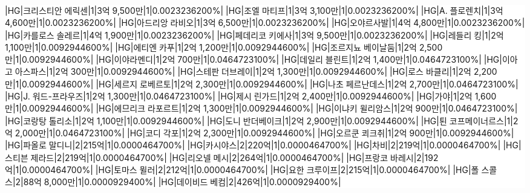|HG|크리스티안 에릭센|1|3억 9,500만|1|0.0023236200%|
|HG|조엘 마티프|1|3억 3,100만|1|0.0023236200%|
|HG|A. 플로렌치|1|3억 4,600만|1|0.0023236200%|
|HG|아드리앙 라비오|1|3억 6,500만|1|0.0023236200%|
|HG|오야르사발|1|4억 4,800만|1|0.0023236200%|
|HG|카를로스 솔레르|1|4억 1,900만|1|0.0023236200%|
|HG|페데리코 키에사|1|3억 9,500만|1|0.0023236200%|
|HG|레들리 킹|1|2억 1,100만|1|0.0092944600%|
|HG|에티엔 카푸|1|2억 1,200만|1|0.0092944600%|
|HG|조르지뇨 베이날둠|1|2억 2,500만|1|0.0092944600%|
|HG|이야라멘디|1|2억 700만|1|0.0464723100%|
|HG|데일리 블린트|1|2억 1,400만|1|0.0464723100%|
|HG|이아고 아스파스|1|2억 300만|1|0.0092944600%|
|HG|스테판 더브레이|1|2억 1,300만|1|0.0092944600%|
|HG|로스 바클리|1|2억 2,200만|1|0.0092944600%|
|HG|세르지 로베르토|1|2억 2,300만|1|0.0092944600%|
|HG|나초 페르난데스|1|2억 2,700만|1|0.0464723100%|
|HG|J. 워드-프라우즈|1|2억 1,300만|1|0.0464723100%|
|HG|제시 린가드|1|2억 2,400만|1|0.0092944600%|
|HG|가야|1|2억 1,600만|1|0.0092944600%|
|HG|에므리크 라포르트|1|2억 1,300만|1|0.0092944600%|
|HG|이냐키 윌리암스|1|2억 900만|1|0.0464723100%|
|HG|코랑탕 톨리소|1|2억 1,100만|1|0.0092944600%|
|HG|도니 반더베이크|1|2억 2,900만|1|0.0092944600%|
|HG|퇸 코프메이너르스|1|2억 2,000만|1|0.0464723100%|
|HG|코디 각포|1|2억 2,300만|1|0.0092944600%|
|HG|오르쿤 쾨크취|1|2억 900만|1|0.0092944600%|
|HG|파올로 말디니|2|215억|1|0.0000464700%|
|HG|카시야스|2|220억|1|0.0000464700%|
|HG|차비|2|219억|1|0.0000464700%|
|HG|스티븐 제라드|2|219억|1|0.0000464700%|
|HG|리오넬 메시|2|264억|1|0.0000464700%|
|HG|프랑코 바레시|2|192억|1|0.0000464700%|
|HG|토마스 뮐러|2|212억|1|0.0000464700%|
|HG|요한 크루이프|2|215억|1|0.0000464700%|
|HG|폴 스콜스|2|88억 8,000만|1|0.0000929400%|
|HG|데이비드 베컴|2|426억|1|0.0000929400%|